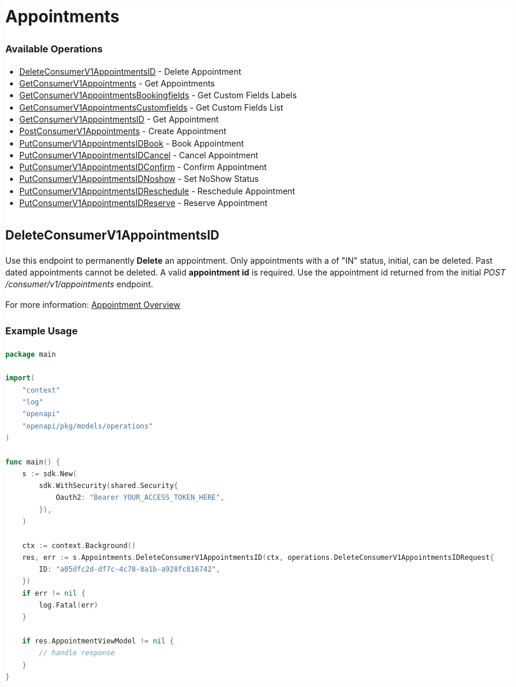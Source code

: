 # Appointments

### Available Operations

* [DeleteConsumerV1AppointmentsID](#deleteconsumerv1appointmentsid) - Delete Appointment
* [GetConsumerV1Appointments](#getconsumerv1appointments) - Get Appointments
* [GetConsumerV1AppointmentsBookingfields](#getconsumerv1appointmentsbookingfields) - Get Custom Fields Labels
* [GetConsumerV1AppointmentsCustomfields](#getconsumerv1appointmentscustomfields) - Get Custom Fields List
* [GetConsumerV1AppointmentsID](#getconsumerv1appointmentsid) - Get Appointment
* [PostConsumerV1Appointments](#postconsumerv1appointments) - Create Appointment
* [PutConsumerV1AppointmentsIDBook](#putconsumerv1appointmentsidbook) - Book Appointment
* [PutConsumerV1AppointmentsIDCancel](#putconsumerv1appointmentsidcancel) - Cancel Appointment
* [PutConsumerV1AppointmentsIDConfirm](#putconsumerv1appointmentsidconfirm) - Confirm Appointment
* [PutConsumerV1AppointmentsIDNoshow](#putconsumerv1appointmentsidnoshow) - Set NoShow Status
* [PutConsumerV1AppointmentsIDReschedule](#putconsumerv1appointmentsidreschedule) - Reschedule Appointment
* [PutConsumerV1AppointmentsIDReserve](#putconsumerv1appointmentsidreserve) - Reserve Appointment

## DeleteConsumerV1AppointmentsID

<p>Use this endpoint to permanently <b>Delete</b> an appointment. Only appointments with a of "IN" status, initial, can be deleted. Past dated appointments cannot be deleted. A valid <b>appointment id</b> is required. Use the appointment id returned from the initial <i>POST /consumer/v1/appointments</i> endpoint.</p>
<p>For more information: <a href="https://onsched.readme.io/docs/appointments-overview">Appointment Overview</a></p>

### Example Usage

```go
package main

import(
	"context"
	"log"
	"openapi"
	"openapi/pkg/models/operations"
)

func main() {
    s := sdk.New(
        sdk.WithSecurity(shared.Security{
            Oauth2: "Bearer YOUR_ACCESS_TOKEN_HERE",
        }),
    )

    ctx := context.Background()
    res, err := s.Appointments.DeleteConsumerV1AppointmentsID(ctx, operations.DeleteConsumerV1AppointmentsIDRequest{
        ID: "a05dfc2d-df7c-4c78-8a1b-a928fc816742",
    })
    if err != nil {
        log.Fatal(err)
    }

    if res.AppointmentViewModel != nil {
        // handle response
    }
}
```

